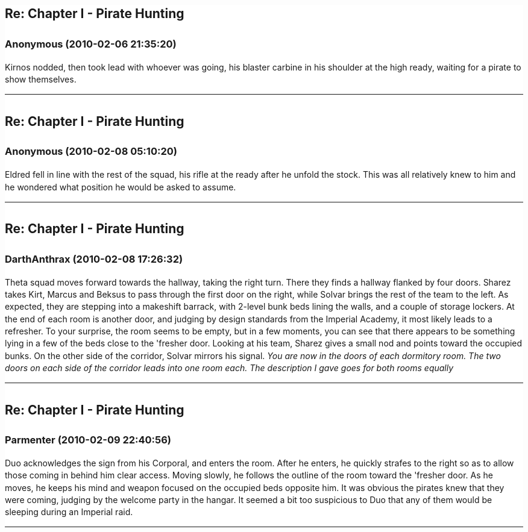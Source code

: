 ## Re: Chapter I - Pirate Hunting

### **Anonymous** (2010-02-06 21:35:20)

Kirnos nodded, then took lead with whoever was going, his blaster carbine in his shoulder at the high ready, waiting for a pirate to show themselves.

---

## Re: Chapter I - Pirate Hunting

### **Anonymous** (2010-02-08 05:10:20)

Eldred fell in line with the rest of the squad, his rifle at the ready after he unfold the stock. This was all relatively knew to him and he wondered what position he would be asked to assume.

---

## Re: Chapter I - Pirate Hunting

### **DarthAnthrax** (2010-02-08 17:26:32)

Theta squad moves forward towards the hallway, taking the right turn. There they finds a hallway flanked by four doors. Sharez takes Kirt, Marcus and Beksus to pass through the first door on the right, while Solvar brings the rest of the team to the left.
As expected, they are stepping into a makeshift barrack, with 2-level bunk beds lining the walls, and a couple of storage lockers. At the end of each room is another door, and judging by design standards from the Imperial Academy, it most likely leads to a refresher. To your surprise, the room seems to be empty, but in a few moments, you can see that there appears to be something lying in a few of the beds close to the 'fresher door.
Looking at his team, Sharez gives a small nod and points toward the occupied bunks. On the other side of the corridor, Solvar mirrors his signal.
*You are now in the doors of each dormitory room. The two doors on each side of the corridor leads into one room each. The description I gave goes for both rooms equally*

---

## Re: Chapter I - Pirate Hunting

### **Parmenter** (2010-02-09 22:40:56)

Duo acknowledges the sign from his Corporal, and enters the room. After he enters, he quickly strafes to the right so as to allow those coming in behind him clear access. Moving slowly, he follows the outline of the room toward the 'fresher door. As he moves, he keeps his mind and weapon focused on the occupied beds opposite him. It was obvious the pirates knew that they were coming, judging by the welcome party in the hangar. It seemed a bit too suspicious to Duo that any of them would be sleeping during an Imperial raid.

---
